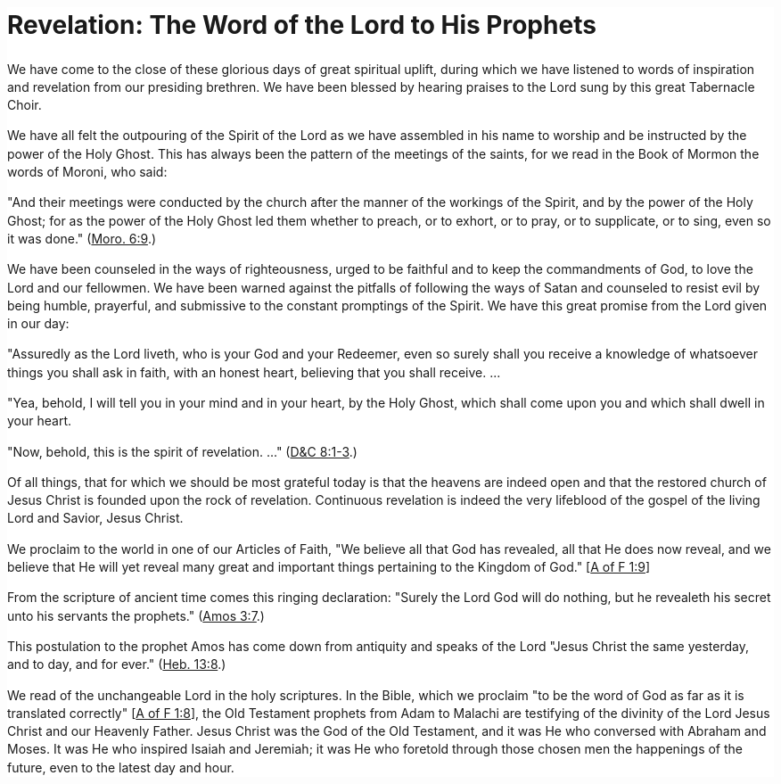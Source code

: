 # Revelation: The Word of the Lord to His Prophets

We have come to the close of these glorious days of great spiritual uplift,
during which we have listened to words of inspiration and revelation from our
presiding brethren. We have been blessed by hearing praises to the Lord sung
by this great Tabernacle Choir.

We have all felt the outpouring of the Spirit of the Lord as we have assembled
in his name to worship and be instructed by the power of the Holy Ghost. This
has always been the pattern of the meetings of the saints, for we read in the
Book of Mormon the words of Moroni, who said:

"And their meetings were conducted by the church after the manner of the
workings of the Spirit, and by the power of the Holy Ghost; for as the power
of the Holy Ghost led them whether to preach, or to exhort, or to pray, or to
supplicate, or to sing, even so it was done." ([Moro.
6:9](https://www.lds.org/scriptures/bofm/moro/6.9?lang=eng#8).)

We have been counseled in the ways of righteousness, urged to be faithful and
to keep the commandments of God, to love the Lord and our fellowmen. We have
been warned against the pitfalls of following the ways of Satan and counseled
to resist evil by being humble, prayerful, and submissive to the constant
promptings of the Spirit. We have this great promise from the Lord given in
our day:

"Assuredly as the Lord liveth, who is your God and your Redeemer, even so
surely shall you receive a knowledge of whatsoever things you shall ask in
faith, with an honest heart, believing that you shall receive. ...

"Yea, behold, I will tell you in your mind and in your heart, by the Holy
Ghost, which shall come upon you and which shall dwell in your heart.

"Now, behold, this is the spirit of revelation. ..." ([D&amp;C
8:1-3](https://www.lds.org/scriptures/dc-testament/dc/8.1-3?lang=eng#0).)

Of all things, that for which we should be most grateful today is that the
heavens are indeed open and that the restored church of Jesus Christ is
founded upon the rock of revelation. Continuous revelation is indeed the very
lifeblood of the gospel of the living Lord and Savior, Jesus Christ.

We proclaim to the world in one of our Articles of Faith, "We believe all that
God has revealed, all that He does now reveal, and we believe that He will yet
reveal many great and important things pertaining to the Kingdom of God." [[A
of F 1:9](https://www.lds.org/scriptures/pgp/a-of-f/1.9?lang=eng#8)]

From the scripture of ancient time comes this ringing declaration: "Surely the
Lord God will do nothing, but he revealeth his secret unto his servants the
prophets." ([Amos
3:7](https://www.lds.org/scriptures/ot/amos/3.7?lang=eng#6).)

This postulation to the prophet Amos has come down from antiquity and speaks
of the Lord "Jesus Christ the same yesterday, and to day, and for ever."
([Heb. 13:8](https://www.lds.org/scriptures/nt/heb/13.8?lang=eng#7).)

We read of the unchangeable Lord in the holy scriptures. In the Bible, which
we proclaim "to be the word of God as far as it is translated correctly" [[A
of F 1:8](https://www.lds.org/scriptures/pgp/a-of-f/1.8?lang=eng#7)], the Old
Testament prophets from Adam to Malachi are testifying of the divinity of the
Lord Jesus Christ and our Heavenly Father. Jesus Christ was the God of the Old
Testament, and it was He who conversed with Abraham and Moses. It was He who
inspired Isaiah and Jeremiah; it was He who foretold through those chosen men
the happenings of the future, even to the latest day and hour.
